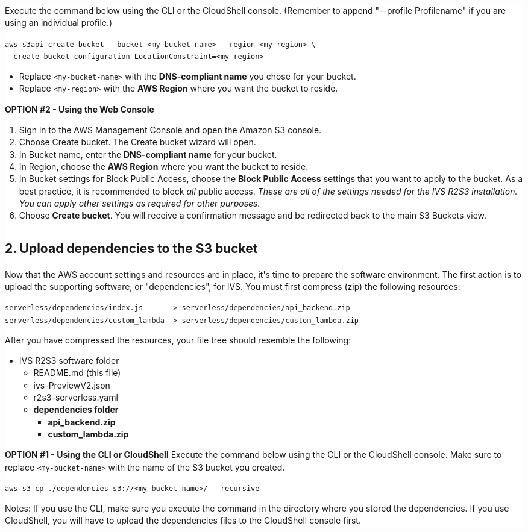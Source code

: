 Execute the command below using the CLI or the CloudShell console. (Remember to append "--profile Profilename" if you are using an individual profile.)

```console
aws s3api create-bucket --bucket <my-bucket-name> --region <my-region> \
--create-bucket-configuration LocationConstraint=<my-region>
```

- Replace `<my-bucket-name>` with the **DNS-compliant name** you chose for your bucket.
- Replace `<my-region>` with the **AWS Region** where you want the bucket to reside.

**OPTION #2 - Using the Web Console**

1. Sign in to the AWS Management Console and open the [Amazon S3 console](https://console.aws.amazon.com/s3/).
2. Choose Create bucket. The Create bucket wizard will open.
3. In Bucket name, enter the **DNS-compliant name** for your bucket.
4. In Region, choose the **AWS Region** where you want the bucket to reside.
5. In Bucket settings for Block Public Access, choose the **Block Public Access** settings that you want to apply to the bucket. As a best practice, it is recommended to block _all_ public access.
*These are all of the settings needed for the IVS R2S3 installation. You can apply other settings as required for other purposes.*
6. Choose **Create bucket**. You will receive a confirmation message and be redirected back to the main S3 Buckets view.

## 2. Upload dependencies to the S3 bucket

Now that the AWS account settings and resources are in place, it's time to prepare the software environment. The first action is to upload the supporting software, or "dependencies", for IVS. You must first compress (zip) the following resources:

```
serverless/dependencies/index.js      -> serverless/dependencies/api_backend.zip
serverless/dependencies/custom_lambda -> serverless/dependencies/custom_lambda.zip

```
After you have compressed the resources, your file tree should resemble the following:

- IVS R2S3 software folder
  - README.md (this file)
  - ivs-PreviewV2.json
  - r2s3-serverless.yaml
  - **dependencies folder**
    - **api_backend.zip**
    - **custom_lambda.zip**

**OPTION #1 - Using the CLI or CloudShell**
Execute the command below using the CLI or the CloudShell console. Make sure to replace `<my-bucket-name>` with the name of the S3 bucket you created.

```console
aws s3 cp ./dependencies s3://<my-bucket-name>/ --recursive
```

Notes: If you use the CLI, make sure you execute the command in the directory where you stored the dependencies. If you use CloudShell, you will have to upload the dependencies files to the CloudShell console first.
